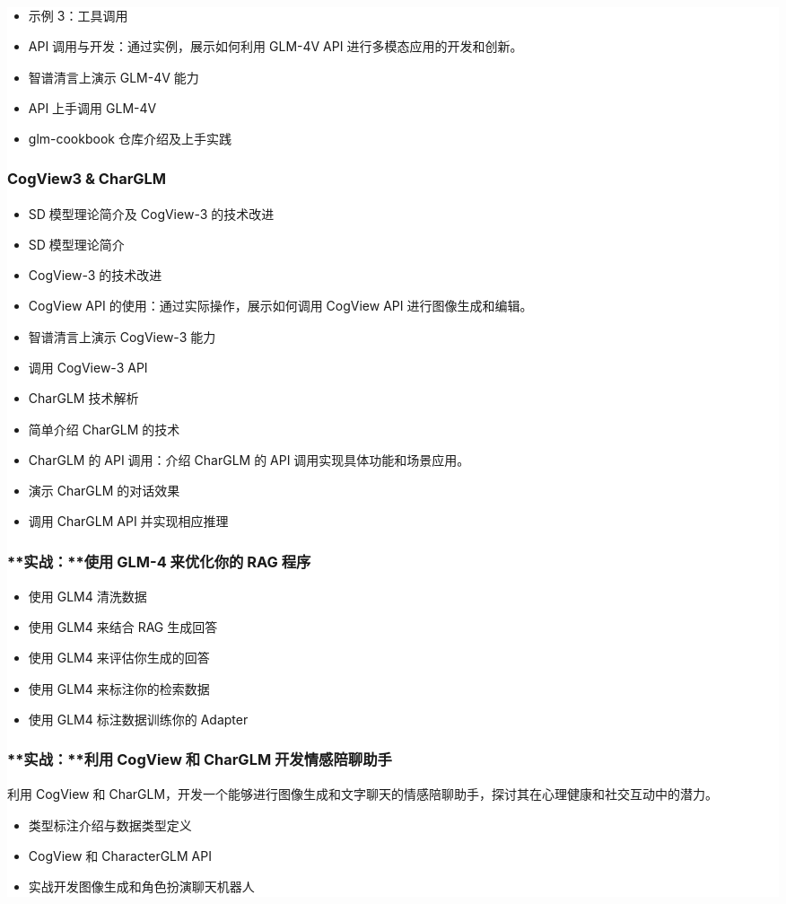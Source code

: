 *   示例 3：工具调用

*   API 调用与开发：通过实例，展示如何利用 GLM-4V API 进行多模态应用的开发和创新。

*   智谱清言上演示 GLM-4V 能力

*   API 上手调用 GLM-4V

*   glm-cookbook 仓库介绍及上手实践

###  **CogView3 & CharGLM**

*   SD 模型理论简介及 CogView-3 的技术改进

*   SD 模型理论简介

*   CogView-3 的技术改进

*   CogView API 的使用：通过实际操作，展示如何调用 CogView API 进行图像生成和编辑。

*   智谱清言上演示 CogView-3 能力

*   调用 CogView-3 API

*   CharGLM 技术解析

*   简单介绍 CharGLM 的技术

*   CharGLM 的 API 调用：介绍 CharGLM 的 API 调用实现具体功能和场景应用。

*   演示 CharGLM 的对话效果

*   调用 CharGLM API 并实现相应推理

###  **实战：**使用 GLM-4 来优化你的 RAG 程序

*   使用 GLM4 清洗数据

*   使用 GLM4 来结合 RAG 生成回答

*   使用 GLM4 来评估你生成的回答

*   使用 GLM4 来标注你的检索数据

*   使用 GLM4 标注数据训练你的 Adapter

###  **实战：**利用 CogView 和 CharGLM 开发情感陪聊助手

利用 CogView 和 CharGLM，开发一个能够进行图像生成和文字聊天的情感陪聊助手，探讨其在心理健康和社交互动中的潜力。

*   类型标注介绍与数据类型定义

*   CogView 和 CharacterGLM API

*   实战开发图像生成和角色扮演聊天机器人